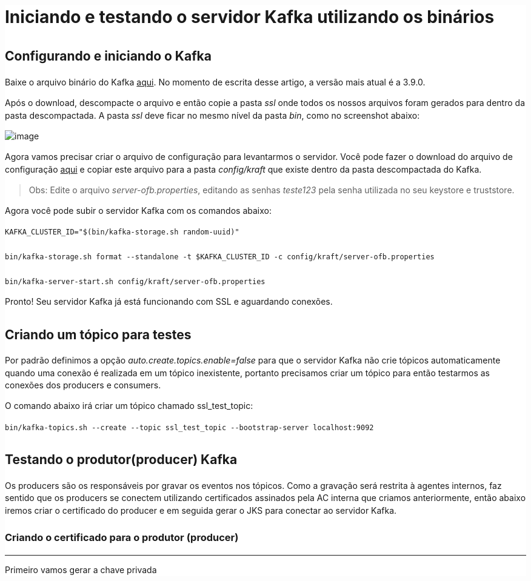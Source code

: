 # Iniciando e testando o servidor Kafka utilizando os binários

## Configurando e iniciando o Kafka
Baixe o arquivo binário do Kafka [aqui](https://kafka.apache.org/downloads).
No momento de escrita desse artigo, a versão mais atual é a 3.9.0.

Após o download, descompacte o arquivo e então copie a pasta _ssl_ onde todos os nossos arquivos foram gerados para dentro da pasta descompactada. A pasta _ssl_ deve ficar no mesmo nível da pasta _bin_, como no screenshot abaixo:

![image](https://github.com/user-attachments/assets/7ff36e20-eef7-4f93-9409-b8f826223d9c)

Agora vamos precisar criar o arquivo de configuração para levantarmos o servidor.
Você pode fazer o download do arquivo de configuração [aqui](server-ofb.properties) e copiar este arquivo para a pasta _config/kraft_ que existe dentro da pasta descompactada do Kafka.

>Obs: Edite o arquivo _server-ofb.properties_, editando as senhas _teste123_ pela senha utilizada no seu keystore e truststore.

Agora você pode subir o servidor Kafka com os comandos abaixo:
```
KAFKA_CLUSTER_ID="$(bin/kafka-storage.sh random-uuid)"

bin/kafka-storage.sh format --standalone -t $KAFKA_CLUSTER_ID -c config/kraft/server-ofb.properties

bin/kafka-server-start.sh config/kraft/server-ofb.properties
```

Pronto! Seu servidor Kafka já está funcionando com SSL e aguardando conexões.

## Criando um tópico para testes
Por padrão definimos a opção _auto.create.topics.enable=false_ para que o servidor Kafka não crie tópicos automaticamente quando uma conexão é realizada em um tópico inexistente, portanto precisamos criar um tópico para então testarmos as conexões dos producers e consumers.

O comando abaixo irá criar um tópico chamado ssl_test_topic:
```
bin/kafka-topics.sh --create --topic ssl_test_topic --bootstrap-server localhost:9092
```

## Testando o produtor(producer) Kafka
Os producers são os responsáveis por gravar os eventos nos tópicos. Como a gravação será restrita à agentes internos, faz sentido que os producers se conectem utilizando certificados assinados pela AC interna que criamos anteriormente, então abaixo iremos criar o certificado do producer e em seguida gerar o JKS para conectar ao servidor Kafka.

### Criando o certificado para o produtor (producer)
---

Primeiro vamos gerar a chave privada
